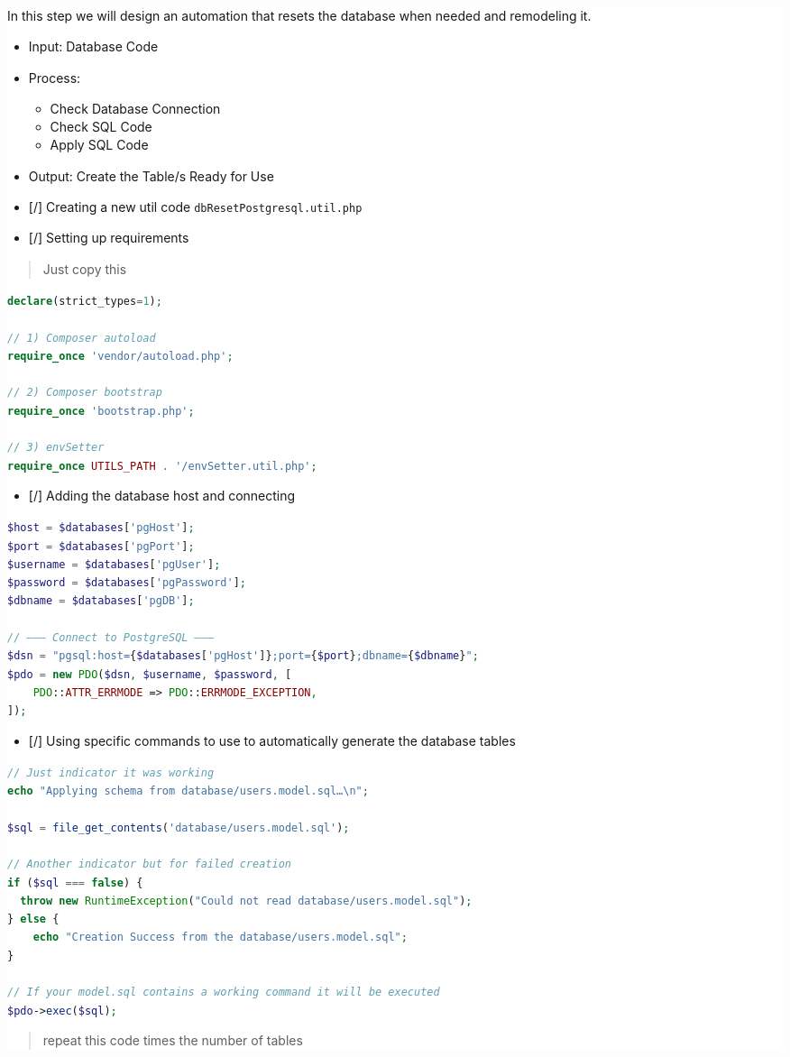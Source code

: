 In this step we will design an automation that resets the database when needed and remodeling it.
- Input: Database Code
- Process: 
    - Check Database Connection
    - Check SQL Code
    - Apply SQL Code
- Output: Create the Table/s Ready for Use

- [/] Creating a new util code `dbResetPostgresql.util.php`

- [/] Setting up requirements
> Just copy this
```php
declare(strict_types=1);

// 1) Composer autoload
require_once 'vendor/autoload.php';

// 2) Composer bootstrap
require_once 'bootstrap.php';

// 3) envSetter
require_once UTILS_PATH . '/envSetter.util.php';
```

- [/] Adding the database host and connecting
```php
$host = $databases['pgHost'];
$port = $databases['pgPort'];
$username = $databases['pgUser'];
$password = $databases['pgPassword'];
$dbname = $databases['pgDB'];

// ——— Connect to PostgreSQL ———
$dsn = "pgsql:host={$databases['pgHost']};port={$port};dbname={$dbname}";
$pdo = new PDO($dsn, $username, $password, [
    PDO::ATTR_ERRMODE => PDO::ERRMODE_EXCEPTION,
]);
```

- [/] Using specific commands to use to automatically generate the database tables
```php
// Just indicator it was working
echo "Applying schema from database/users.model.sql…\n";

$sql = file_get_contents('database/users.model.sql');

// Another indicator but for failed creation
if ($sql === false) {
  throw new RuntimeException("Could not read database/users.model.sql");
} else {
    echo "Creation Success from the database/users.model.sql";
}

// If your model.sql contains a working command it will be executed
$pdo->exec($sql);
```
> repeat this code times the number of tables
